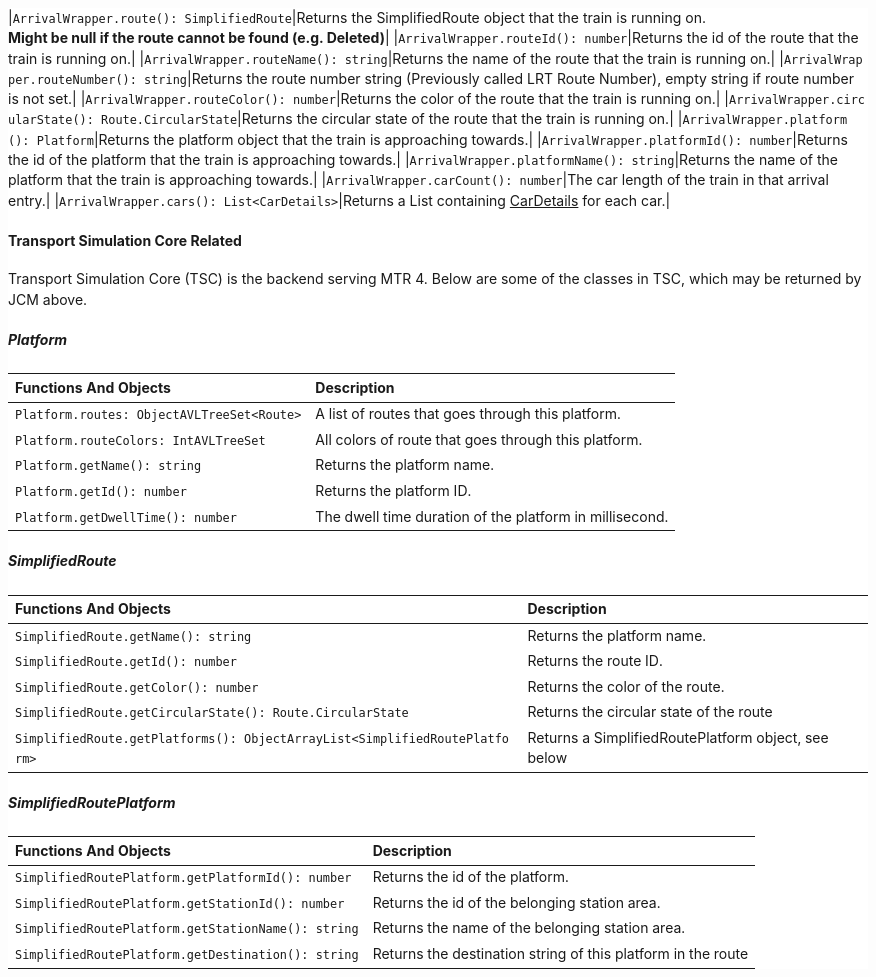 |`ArrivalWrapper.route(): SimplifiedRoute`|Returns the SimplifiedRoute object that the train is running on.<br>**Might be null if the route cannot be found (e.g. Deleted)**|
|`ArrivalWrapper.routeId(): number`|Returns the id of the route that the train is running on.|
|`ArrivalWrapper.routeName(): string`|Returns the name of the route that the train is running on.|
|`ArrivalWrapper.routeNumber(): string`|Returns the route number string (Previously called LRT Route Number), empty string if route number is not set.|
|`ArrivalWrapper.routeColor(): number`|Returns the color of the route that the train is running on.|
|`ArrivalWrapper.circularState(): Route.CircularState`|Returns the circular state of the route that the train is running on.|
|`ArrivalWrapper.platform(): Platform`|Returns the platform object that the train is approaching towards.|
|`ArrivalWrapper.platformId(): number`|Returns the id of the platform that the train is approaching towards.|
|`ArrivalWrapper.platformName(): string`|Returns the name of the platform that the train is approaching towards.|
|`ArrivalWrapper.carCount(): number`|The car length of the train in that arrival entry.|
|`ArrivalWrapper.cars(): List<CarDetails>`|Returns a List containing [CarDetails](#cardetails) for each car.|

#### Transport Simulation Core Related
Transport Simulation Core (TSC) is the backend serving MTR 4. Below are some of the classes in TSC, which may be returned by JCM above.

##### Platform
|Functions And Objects|Description|
|:--------------------|:----------|
|`Platform.routes: ObjectAVLTreeSet<Route>`|A list of routes that goes through this platform.|
|`Platform.routeColors: IntAVLTreeSet`|All colors of route that goes through this platform.|
|`Platform.getName(): string`|Returns the platform name.|
|`Platform.getId(): number`|Returns the platform ID.|
|`Platform.getDwellTime(): number`|The dwell time duration of the platform in millisecond.|

##### SimplifiedRoute
|Functions And Objects|Description|
|:--------------------|:----------|
|`SimplifiedRoute.getName(): string`|Returns the platform name.|
|`SimplifiedRoute.getId(): number`|Returns the route ID.|
|`SimplifiedRoute.getColor(): number`|Returns the color of the route.|
|`SimplifiedRoute.getCircularState(): Route.CircularState`|Returns the circular state of the route|
|`SimplifiedRoute.getPlatforms(): ObjectArrayList<SimplifiedRoutePlatform>`|Returns a SimplifiedRoutePlatform object, see below|

##### SimplifiedRoutePlatform
|Functions And Objects|Description|
|:--------------------|:----------|
|`SimplifiedRoutePlatform.getPlatformId(): number`|Returns the id of the platform.|
|`SimplifiedRoutePlatform.getStationId(): number`|Returns the id of the belonging station area.|
|`SimplifiedRoutePlatform.getStationName(): string`|Returns the name of the belonging station area.|
|`SimplifiedRoutePlatform.getDestination(): string`|Returns the destination string of this platform in the route|
